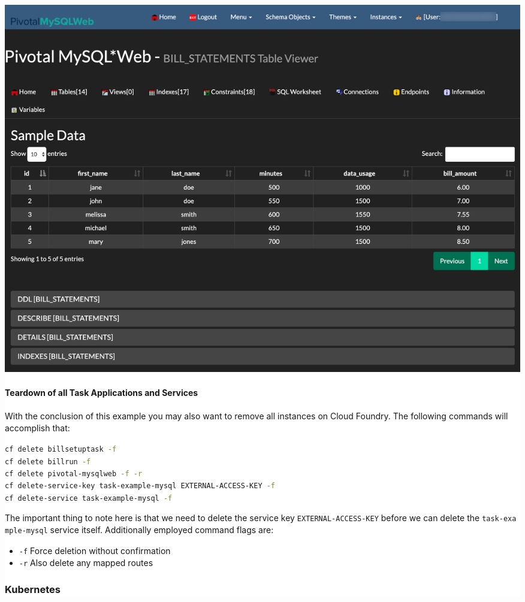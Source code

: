 ![billrun database results](images/CF-task-standalone-task2-database-result-PivotalMySQLWeb.png)

#### Teardown of all Task Applications and Services

With the conclusion of this example you may also want to remove all instances on Cloud Foundry. The following commands will accomplish that:

```bash
cf delete billsetuptask -f
cf delete billrun -f
cf delete pivotal-mysqlweb -f -r
cf delete-service-key task-example-mysql EXTERNAL-ACCESS-KEY -f
cf delete-service task-example-mysql -f
```

The important thing to note here is that we need to delete the service key `EXTERNAL-ACCESS-KEY` before we can delete the `task-example-mysql` service itself. Additionally employed command flags are:

- `-f` Force deletion without confirmation
- `-r` Also delete any mapped routes

### Kubernetes
